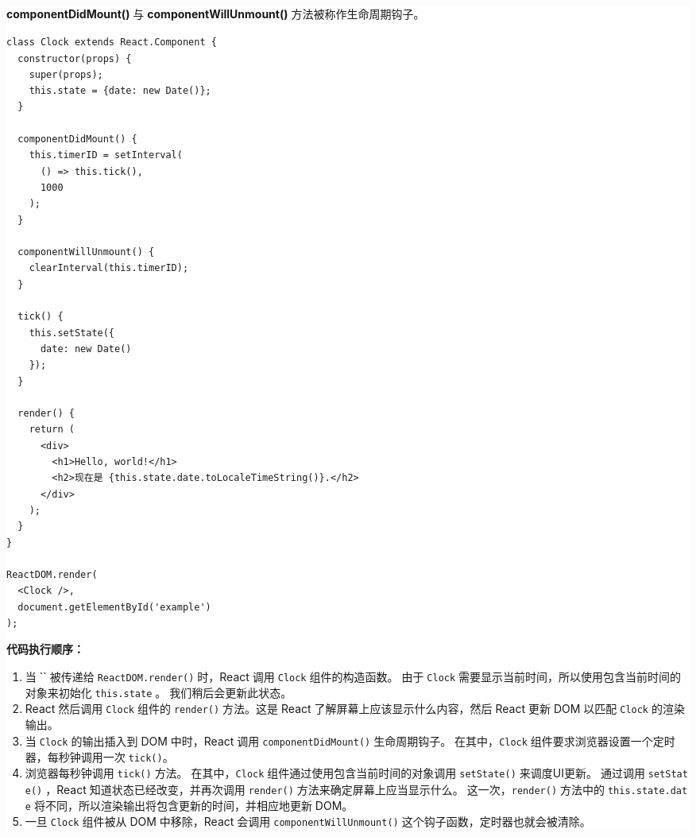 **componentDidMount()** 与 **componentWillUnmount()** 方法被称作生命周期钩子。

```
class Clock extends React.Component {
  constructor(props) {
    super(props);
    this.state = {date: new Date()};
  }
 
  componentDidMount() {
    this.timerID = setInterval(
      () => this.tick(),
      1000
    );
  }
 
  componentWillUnmount() {
    clearInterval(this.timerID);
  }
 
  tick() {
    this.setState({
      date: new Date()
    });
  }
 
  render() {
    return (
      <div>
        <h1>Hello, world!</h1>
        <h2>现在是 {this.state.date.toLocaleTimeString()}.</h2>
      </div>
    );
  }
}
 
ReactDOM.render(
  <Clock />,
  document.getElementById('example')
);
```

**代码执行顺序：**

1. 当 `` 被传递给 `ReactDOM.render()` 时，React 调用 `Clock` 组件的构造函数。 由于 `Clock` 需要显示当前时间，所以使用包含当前时间的对象来初始化 `this.state` 。 我们稍后会更新此状态。
2. React 然后调用 `Clock` 组件的 `render()` 方法。这是 React 了解屏幕上应该显示什么内容，然后 React 更新 DOM 以匹配 `Clock` 的渲染输出。
3. 当 `Clock` 的输出插入到 DOM 中时，React 调用 `componentDidMount()` 生命周期钩子。 在其中，`Clock` 组件要求浏览器设置一个定时器，每秒钟调用一次 `tick()`。
4. 浏览器每秒钟调用 `tick()` 方法。 在其中，`Clock` 组件通过使用包含当前时间的对象调用 `setState()` 来调度UI更新。 通过调用 `setState()` ，React 知道状态已经改变，并再次调用 `render()` 方法来确定屏幕上应当显示什么。 这一次，`render()` 方法中的 `this.state.date` 将不同，所以渲染输出将包含更新的时间，并相应地更新 DOM。
5. 一旦 `Clock` 组件被从 DOM 中移除，React 会调用 `componentWillUnmount()` 这个钩子函数，定时器也就会被清除。
